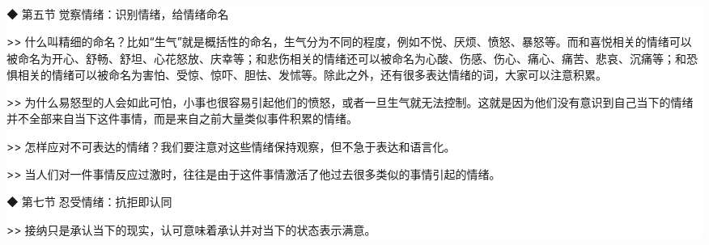 
◆ 第五节 觉察情绪：识别情绪，给情绪命名

 

\>> 什么叫精细的命名？比如“生气”就是概括性的命名，生气分为不同的程度，例如不悦、厌烦、愤怒、暴怒等。而和喜悦相关的情绪可以被命名为开心、舒畅、舒坦、心花怒放、庆幸等；和悲伤相关的情绪还可以被命名为心酸、伤感、伤心、痛心、痛苦、悲哀、沉痛等；和恐惧相关的情绪可以被命名为害怕、受惊、惊吓、胆怯、发怵等。除此之外，还有很多表达情绪的词，大家可以注意积累。

 

\>> 为什么易怒型的人会如此可怕，小事也很容易引起他们的愤怒，或者一旦生气就无法控制。这就是因为他们没有意识到自己当下的情绪并不全部来自当下这件事情，而是来自之前大量类似事件积累的情绪。

 

\>> 怎样应对不可表达的情绪？我们要注意对这些情绪保持观察，但不急于表达和语言化。

 

\>> 当人们对一件事情反应过激时，往往是由于这件事情激活了他过去很多类似的事情引起的情绪。

 

 

◆ 第七节 忍受情绪：抗拒即认同

 

\>> 接纳只是承认当下的现实，认可意味着承认并对当下的状态表示满意。

 

 
